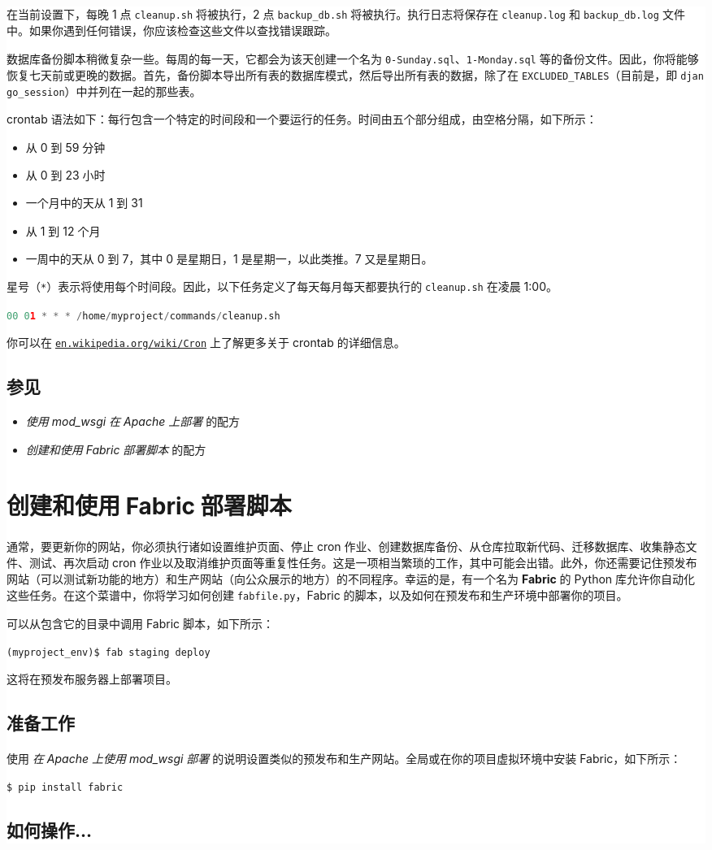 在当前设置下，每晚 1 点 `cleanup.sh` 将被执行，2 点 `backup_db.sh` 将被执行。执行日志将保存在 `cleanup.log` 和 `backup_db.log` 文件中。如果你遇到任何错误，你应该检查这些文件以查找错误跟踪。

数据库备份脚本稍微复杂一些。每周的每一天，它都会为该天创建一个名为 `0-Sunday.sql`、`1-Monday.sql` 等的备份文件。因此，你将能够恢复七天前或更晚的数据。首先，备份脚本导出所有表的数据库模式，然后导出所有表的数据，除了在 `EXCLUDED_TABLES`（目前是，即 `django_session`）中并列在一起的那些表。

crontab 语法如下：每行包含一个特定的时间段和一个要运行的任务。时间由五个部分组成，由空格分隔，如下所示：

+   从 0 到 59 分钟

+   从 0 到 23 小时

+   一个月中的天从 1 到 31

+   从 1 到 12 个月

+   一周中的天从 0 到 7，其中 0 是星期日，1 是星期一，以此类推。7 又是星期日。

星号（`*`）表示将使用每个时间段。因此，以下任务定义了每天每月每天都要执行的 `cleanup.sh` 在凌晨 1:00。

```py
00 01 * * * /home/myproject/commands/cleanup.sh

```

你可以在 [`en.wikipedia.org/wiki/Cron`](https://en.wikipedia.org/wiki/Cron) 上了解更多关于 crontab 的详细信息。

## 参见

+   *使用 mod_wsgi 在 Apache 上部署* 的配方

+   *创建和使用 Fabric 部署脚本* 的配方

# 创建和使用 Fabric 部署脚本

通常，要更新你的网站，你必须执行诸如设置维护页面、停止 cron 作业、创建数据库备份、从仓库拉取新代码、迁移数据库、收集静态文件、测试、再次启动 cron 作业以及取消维护页面等重复性任务。这是一项相当繁琐的工作，其中可能会出错。此外，你还需要记住预发布网站（可以测试新功能的地方）和生产网站（向公众展示的地方）的不同程序。幸运的是，有一个名为 **Fabric** 的 Python 库允许你自动化这些任务。在这个菜谱中，你将学习如何创建 `fabfile.py`，Fabric 的脚本，以及如何在预发布和生产环境中部署你的项目。

可以从包含它的目录中调用 Fabric 脚本，如下所示：

```py
(myproject_env)$ fab staging deploy

```

这将在预发布服务器上部署项目。

## 准备工作

使用 *在 Apache 上使用 mod_wsgi 部署* 的说明设置类似的预发布和生产网站。全局或在你的项目虚拟环境中安装 Fabric，如下所示：

```py
$ pip install fabric

```

## 如何操作...
